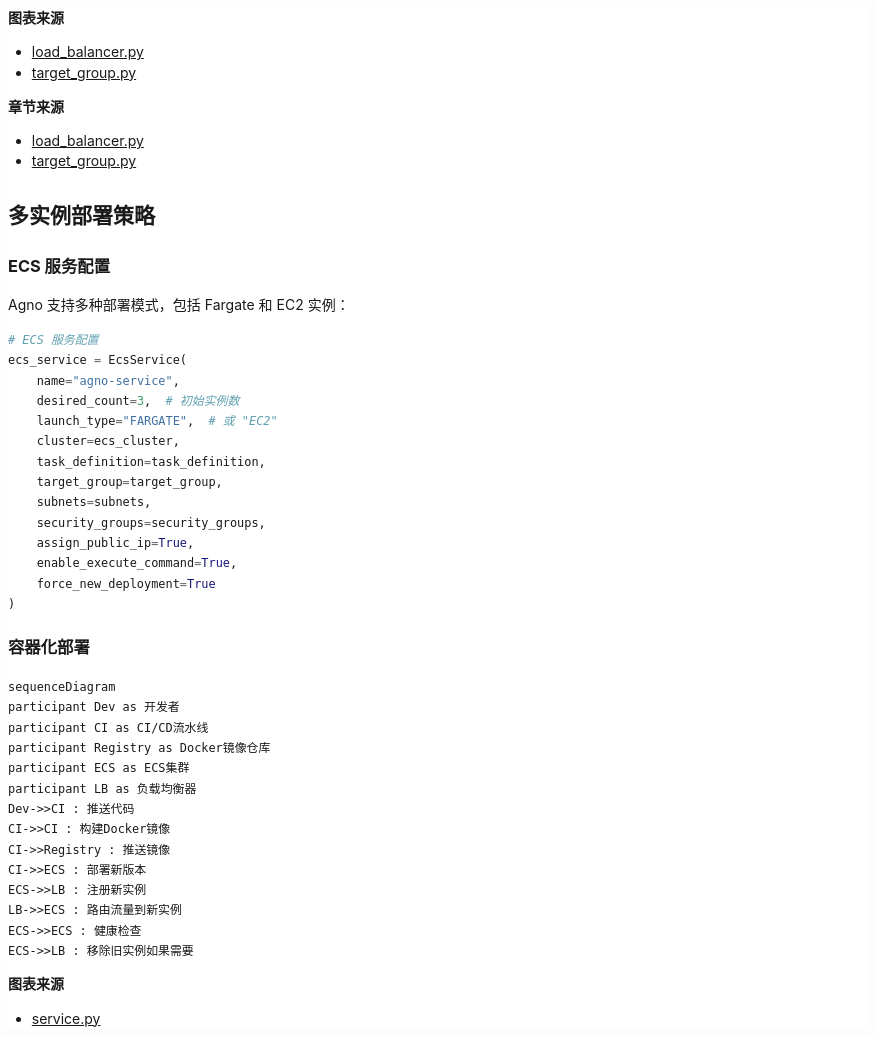 **图表来源**
- [load_balancer.py](file://libs/agno_infra/agno/aws/resource/elb/load_balancer.py#L30-L80)
- [target_group.py](file://libs/agno_infra/agno/aws/resource/elb/target_group.py#L30-L80)

**章节来源**
- [load_balancer.py](file://libs/agno_infra/agno/aws/resource/elb/load_balancer.py#L1-L195)
- [target_group.py](file://libs/agno_infra/agno/aws/resource/elb/target_group.py#L1-L221)

## 多实例部署策略

### ECS 服务配置

Agno 支持多种部署模式，包括 Fargate 和 EC2 实例：

```python
# ECS 服务配置
ecs_service = EcsService(
    name="agno-service",
    desired_count=3,  # 初始实例数
    launch_type="FARGATE",  # 或 "EC2"
    cluster=ecs_cluster,
    task_definition=task_definition,
    target_group=target_group,
    subnets=subnets,
    security_groups=security_groups,
    assign_public_ip=True,
    enable_execute_command=True,
    force_new_deployment=True
)
```

### 容器化部署

```mermaid
sequenceDiagram
participant Dev as 开发者
participant CI as CI/CD流水线
participant Registry as Docker镜像仓库
participant ECS as ECS集群
participant LB as 负载均衡器
Dev->>CI : 推送代码
CI->>CI : 构建Docker镜像
CI->>Registry : 推送镜像
CI->>ECS : 部署新版本
ECS->>LB : 注册新实例
LB->>ECS : 路由流量到新实例
ECS->>ECS : 健康检查
ECS->>LB : 移除旧实例如果需要
```

**图表来源**
- [service.py](file://libs/agno_infra/agno/aws/app/base.py#L561-L596)
